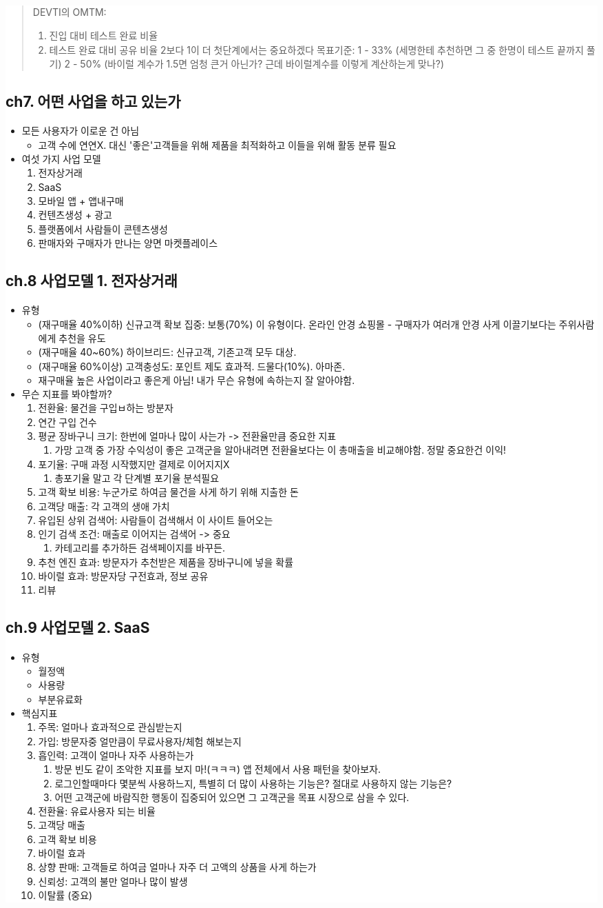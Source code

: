 > DEVTI의 OMTM:
>
> 1. 진입 대비 테스트 완료 비율
> 2. 테스트 완료 대비 공유 비율
>    2보다 1이 더 첫단계에서는 중요하겠다
>    목표기준:
>    1 - 33% (세명한테 추천하면 그 중 한명이 테스트 끝까지 풀기)
>    2 - 50% (바이럴 계수가 1.5면 엄청 큰거 아닌가? 근데 바이럴계수를 이렇게 계산하는게 맞나?)

## ch7. 어떤 사업을 하고 있는가

- 모든 사용자가 이로운 건 아님
  - 고객 수에 연연X. 대신 '좋은'고객들을 위해 제품을 최적화하고 이들을 위해 활동 분류 필요
- 여섯 가지 사업 모델
  1. 전자상거래
  2. SaaS
  3. 모바일 앱 + 앱내구매
  4. 컨텐츠생성 + 광고
  5. 플랫폼에서 사람들이 콘텐츠생성
  6. 판매자와 구매자가 만나는 양면 마켓플레이스

## ch.8 사업모델 1. 전자상거래
- 유형
  - (재구매율 40%이하) 신규고객 확보 집중: 보통(70%) 이 유형이다. 온라인 안경 쇼핑몰 - 구매자가 여러개 안경 사게 이끌기보다는 주위사람에게 추천을 유도
  - (재구매율 40~60%) 하이브리드: 신규고객, 기존고객 모두 대상. 
  - (재구매율 60%이상) 고객충성도: 포인트 제도 효과적. 드물다(10%). 아마존.
  - 재구매율 높은 사업이라고 좋은게 아님! 내가 무슨 유형에 속하는지 잘 알아야함.
- 무슨 지표를 봐야할까?
  1. 전환율: 물건을 구입ㅂ하는 방분자
  2. 연간 구입 건수
  3. 평균 장바구니 크기: 한번에 얼마나 많이 사는가 -> 전환율만큼 중요한 지표
     1. 가망 고객 중 가장 수익성이 좋은 고객군을 알아내려면 전환율보다는 이 총매출을 비교해야함. 정말 중요한건 이익!
  4. 포기율: 구매 과정 시작했지만 결제로 이어지지X
     1. 총포기율 말고 각 단계별 포기율 분석필요
  5. 고객 확보 비용: 누군가로 하여금 물건을 사게 하기 위해 지출한 돈
  6. 고객당 매출: 각 고객의 생애 가치
  7. 유입된 상위 검색어: 사람들이 검색해서 이 사이트 들어오는
  8. 인기 검색 조건: 매출로 이어지는 검색어 -> 중요
     1. 카테고리를 추가하든 검색페이지를 바꾸든. 
  9.  추천 엔진 효과: 방문자가 추천받은 제품을 장바구니에 넣을 확률
  10. 바이럴 효과: 방문자당 구전효과, 정보 공유
  11. 리뷰

## ch.9 사업모델 2. SaaS
- 유형
  - 월정액
  - 사용량
  - 부분유료화
- 핵심지표
  1. 주목: 얼마나 효과적으로 관심받는지
  2. 가입: 방문자중 얼만큼이 무료사용자/체험 해보는지
  3. 흡인력: 고객이 얼마나 자주 사용하는가
     1. 방문 빈도 같이 조악한 지표를 보지 마!(ㅋㅋㅋ) 앱 전체에서 사용 패턴을 찾아보자.
     2. 로그인할때마다 몇분씩 사용하느지, 특별히 더 많이 사용하는 기능은? 절대로 사용하지 않는 기능은?
     3. 어떤 고객군에 바람직한 행동이 집중되어 있으면 그 고객군을 목표 시장으로 삼을 수 있다.
  4. 전환율: 유료사용자 되는 비율
  5. 고객당 매출
  6. 고객 확보 비용
  7. 바이럴 효과
  8. 상향 판매: 고객들로 하여금 얼마나 자주 더 고액의 상품을 사게 하는가
  9.  신뢰성: 고객의 불만 얼마나 많이 발생
  10. 이탈률 (중요)